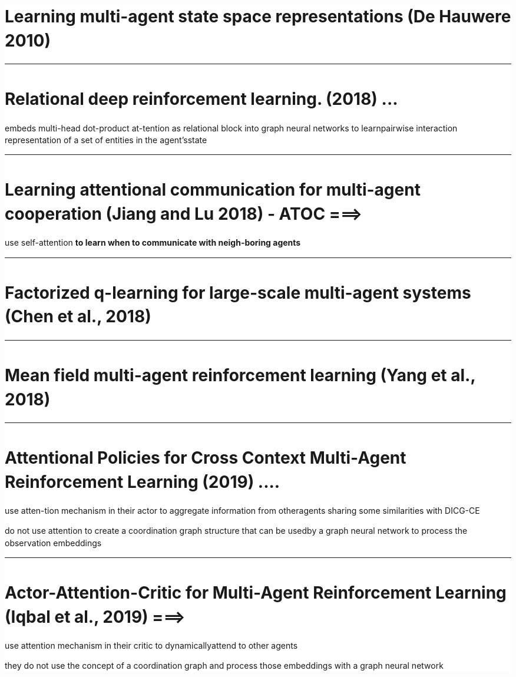 
# Learning multi-agent state space representations (De Hauwere 2010)

---

# Relational deep reinforcement learning. (2018) ...

embeds multi-head dot-product at-tention as relational block into graph neural networks to learnpairwise interaction representation of a set of entities in the agent’sstate

---


# Learning attentional communication for multi-agent cooperation (Jiang and Lu 2018) - ATOC ===>

use self-attention **to learn when to communicate with neigh-boring agents**

---

# Factorized  q-learning  for  large-scale  multi-agent  systems (Chen et al., 2018)

---

# Mean field multi-agent reinforcement learning (Yang et al., 2018)

---

# Attentional Policies for Cross Context Multi-Agent Reinforcement Learning (2019) ....

use atten-tion mechanism in their actor to aggregate information from otheragents sharing some similarities with DICG-CE

do not use attention to create a coordination graph structure that can be usedby a graph neural network to process the observation embeddings

---

# Actor-Attention-Critic for Multi-Agent Reinforcement Learning (Iqbal et al., 2019) ===>

use attention mechanism in their critic to dynamicallyattend to other agents

they do not use the concept of a coordination graph and process those embeddings with a graph neural network
